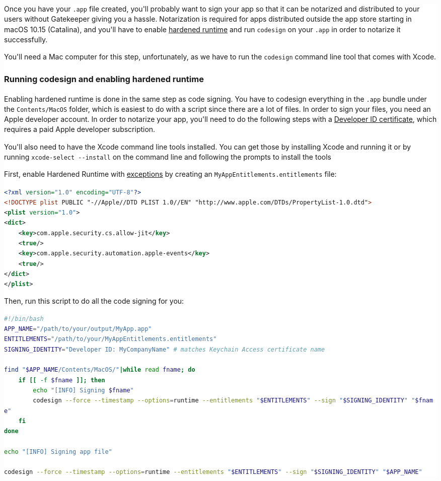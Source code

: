 Once you have your `.app` file created, you'll probably want to sign your app so that it can be notarized and distributed to your users without Gatekeeper giving you a hassle. Notarization is required for apps distributed outside the app store starting in macOS 10.15 \(Catalina\), and you'll have to enable [hardened runtime](https://developer.apple.com/documentation/security/hardened_runtime?language=objc) and run `codesign` on your `.app` in order to notarize it successfully.

You'll need a Mac computer for this step, unfortunately, as we have to run the `codesign` command line tool that comes with Xcode.

### Running codesign and enabling hardened runtime

Enabling hardened runtime is done in the same step as code signing. You have to codesign everything in the `.app` bundle under the `Contents/MacOS` folder, which is easiest to do with a script since there are a lot of files. In order to sign your files, you need an Apple developer account. In order to notarize your app, you'll need to do the following steps with a [Developer ID certificate](https://developer.apple.com/developer-id/), which requires a paid Apple developer subscription.

You'll also need to have the Xcode command line tools installed. You can get those by installing Xcode and running it or by running `xcode-select --install` on the command line and following the prompts to install the tools

First, enable Hardened Runtime with [exceptions](https://developer.apple.com/documentation/security/hardened_runtime?language=objc) by creating an `MyAppEntitlements.entitlements` file:

```xml
<?xml version="1.0" encoding="UTF-8"?>
<!DOCTYPE plist PUBLIC "-//Apple//DTD PLIST 1.0//EN" "http://www.apple.com/DTDs/PropertyList-1.0.dtd">
<plist version="1.0">
<dict>
    <key>com.apple.security.cs.allow-jit</key>
    <true/>
    <key>com.apple.security.automation.apple-events</key>
    <true/>
</dict>
</plist>
```

Then, run this script to do all the code signing for you:

```bash
#!/bin/bash
APP_NAME="/path/to/your/output/MyApp.app"
ENTITLEMENTS="/path/to/your/MyAppEntitlements.entitlements"
SIGNING_IDENTITY="Developer ID: MyCompanyName" # matches Keychain Access certificate name

find "$APP_NAME/Contents/MacOS/"|while read fname; do
    if [[ -f $fname ]]; then
        echo "[INFO] Signing $fname"
        codesign --force --timestamp --options=runtime --entitlements "$ENTITLEMENTS" --sign "$SIGNING_IDENTITY" "$fname"
    fi
done

echo "[INFO] Signing app file"

codesign --force --timestamp --options=runtime --entitlements "$ENTITLEMENTS" --sign "$SIGNING_IDENTITY" "$APP_NAME"
```
